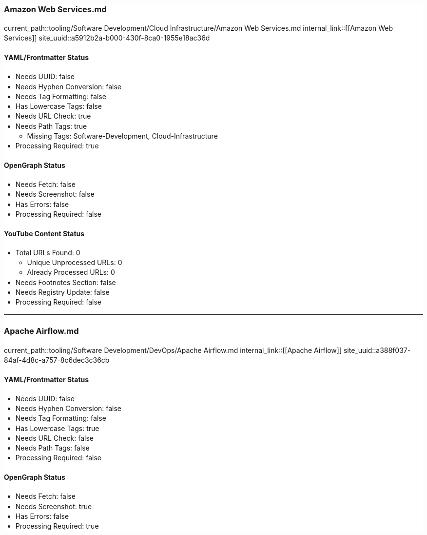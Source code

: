 
### Amazon Web Services.md
current_path::tooling/Software Development/Cloud Infrastructure/Amazon Web Services.md
internal_link::[[Amazon Web Services]]
site_uuid::a5912b2a-b000-430f-8ca0-1955e18ac36d

#### YAML/Frontmatter Status
- Needs UUID: false
- Needs Hyphen Conversion: false
- Needs Tag Formatting: false
- Has Lowercase Tags: false
- Needs URL Check: true
- Needs Path Tags: true
  - Missing Tags: Software-Development, Cloud-Infrastructure
- Processing Required: true

#### OpenGraph Status
- Needs Fetch: false
- Needs Screenshot: false
- Has Errors: false
- Processing Required: false

#### YouTube Content Status
- Total URLs Found: 0
  - Unique Unprocessed URLs: 0
  - Already Processed URLs: 0
- Needs Footnotes Section: false
- Needs Registry Update: false
- Processing Required: false

---

### Apache Airflow.md
current_path::tooling/Software Development/DevOps/Apache Airflow.md
internal_link::[[Apache Airflow]]
site_uuid::a388f037-84af-4d8c-a757-8c6dec3c36cb

#### YAML/Frontmatter Status
- Needs UUID: false
- Needs Hyphen Conversion: false
- Needs Tag Formatting: false
- Has Lowercase Tags: true
- Needs URL Check: false
- Needs Path Tags: false
- Processing Required: false

#### OpenGraph Status
- Needs Fetch: false
- Needs Screenshot: true
- Has Errors: false
- Processing Required: true
